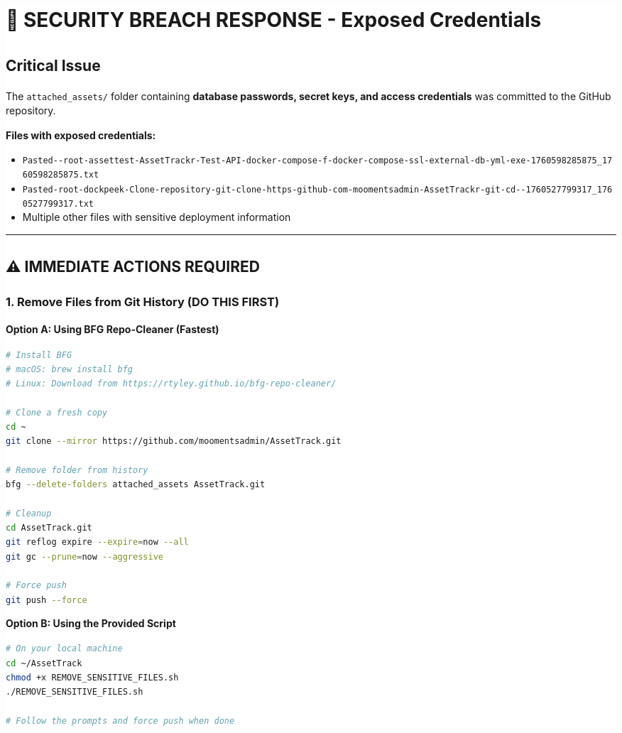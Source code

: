 # 🚨 SECURITY BREACH RESPONSE - Exposed Credentials

## Critical Issue
The `attached_assets/` folder containing **database passwords, secret keys, and access credentials** was committed to the GitHub repository.

**Files with exposed credentials:**
- `Pasted--root-assettest-AssetTrackr-Test-API-docker-compose-f-docker-compose-ssl-external-db-yml-exe-1760598285875_1760598285875.txt`
- `Pasted-root-dockpeek-Clone-repository-git-clone-https-github-com-moomentsadmin-AssetTrackr-git-cd--1760527799317_1760527799317.txt`
- Multiple other files with sensitive deployment information

---

## ⚠️ IMMEDIATE ACTIONS REQUIRED

### 1. Remove Files from Git History (DO THIS FIRST)

**Option A: Using BFG Repo-Cleaner (Fastest)**
```bash
# Install BFG
# macOS: brew install bfg
# Linux: Download from https://rtyley.github.io/bfg-repo-cleaner/

# Clone a fresh copy
cd ~
git clone --mirror https://github.com/moomentsadmin/AssetTrack.git

# Remove folder from history
bfg --delete-folders attached_assets AssetTrack.git

# Cleanup
cd AssetTrack.git
git reflog expire --expire=now --all
git gc --prune=now --aggressive

# Force push
git push --force
```

**Option B: Using the Provided Script**
```bash
# On your local machine
cd ~/AssetTrack
chmod +x REMOVE_SENSITIVE_FILES.sh
./REMOVE_SENSITIVE_FILES.sh

# Follow the prompts and force push when done
```
